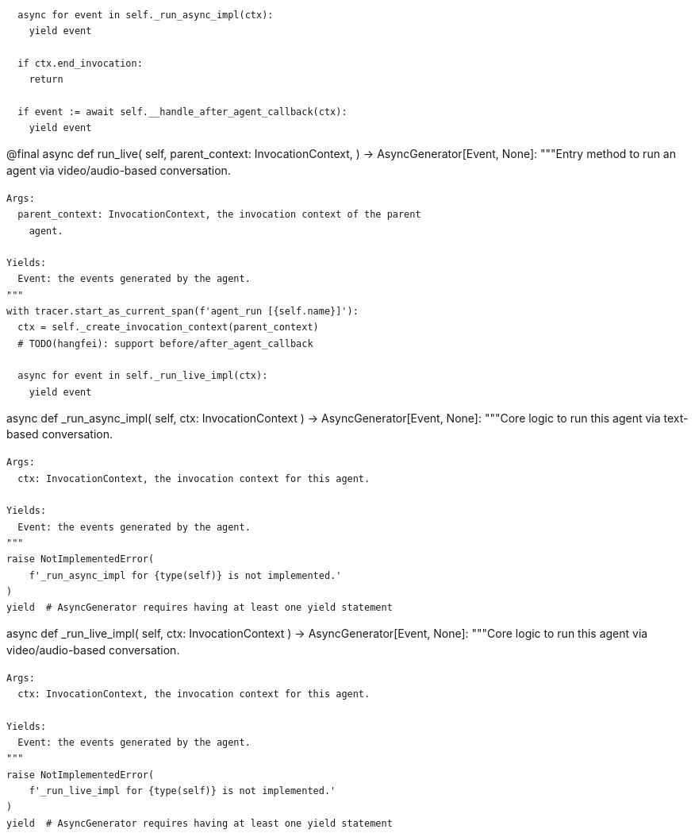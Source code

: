       async for event in self._run_async_impl(ctx):
        yield event

      if ctx.end_invocation:
        return

      if event := await self.__handle_after_agent_callback(ctx):
        yield event

  @final
  async def run_live(
      self,
      parent_context: InvocationContext,
  ) -> AsyncGenerator[Event, None]:
    """Entry method to run an agent via video/audio-based conversation.

    Args:
      parent_context: InvocationContext, the invocation context of the parent
        agent.

    Yields:
      Event: the events generated by the agent.
    """
    with tracer.start_as_current_span(f'agent_run [{self.name}]'):
      ctx = self._create_invocation_context(parent_context)
      # TODO(hangfei): support before/after_agent_callback

      async for event in self._run_live_impl(ctx):
        yield event

  async def _run_async_impl(
      self, ctx: InvocationContext
  ) -> AsyncGenerator[Event, None]:
    """Core logic to run this agent via text-based conversation.

    Args:
      ctx: InvocationContext, the invocation context for this agent.

    Yields:
      Event: the events generated by the agent.
    """
    raise NotImplementedError(
        f'_run_async_impl for {type(self)} is not implemented.'
    )
    yield  # AsyncGenerator requires having at least one yield statement

  async def _run_live_impl(
      self, ctx: InvocationContext
  ) -> AsyncGenerator[Event, None]:
    """Core logic to run this agent via video/audio-based conversation.

    Args:
      ctx: InvocationContext, the invocation context for this agent.

    Yields:
      Event: the events generated by the agent.
    """
    raise NotImplementedError(
        f'_run_live_impl for {type(self)} is not implemented.'
    )
    yield  # AsyncGenerator requires having at least one yield statement
